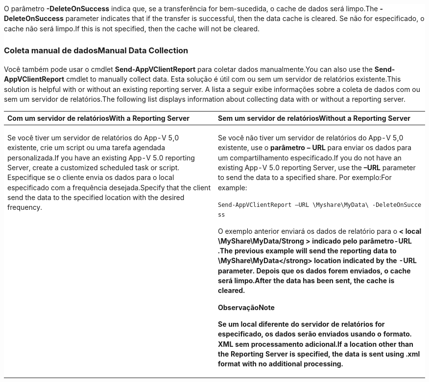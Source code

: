 <span data-ttu-id="3e547-226">O parâmetro **-DeleteOnSuccess** indica que, se a transferência for bem-sucedida, o cache de dados será limpo.</span><span class="sxs-lookup"><span data-stu-id="3e547-226">The **-DeleteOnSuccess** parameter indicates that if the transfer is successful, then the data cache is cleared.</span></span> <span data-ttu-id="3e547-227">Se não for especificado, o cache não será limpo.</span><span class="sxs-lookup"><span data-stu-id="3e547-227">If this is not specified, then the cache will not be cleared.</span></span>

### <span data-ttu-id="3e547-228">Coleta manual de dados</span><span class="sxs-lookup"><span data-stu-id="3e547-228">Manual Data Collection</span></span>

<span data-ttu-id="3e547-229">Você também pode usar o cmdlet **Send-AppVClientReport** para coletar dados manualmente.</span><span class="sxs-lookup"><span data-stu-id="3e547-229">You can also use the **Send-AppVClientReport** cmdlet to manually collect data.</span></span> <span data-ttu-id="3e547-230">Esta solução é útil com ou sem um servidor de relatórios existente.</span><span class="sxs-lookup"><span data-stu-id="3e547-230">This solution is helpful with or without an existing reporting server.</span></span> <span data-ttu-id="3e547-231">A lista a seguir exibe informações sobre a coleta de dados com ou sem um servidor de relatórios.</span><span class="sxs-lookup"><span data-stu-id="3e547-231">The following list displays information about collecting data with or without a reporting server.</span></span>

<table>
<colgroup>
<col width="50%" />
<col width="50%" />
</colgroup>
<thead>
<tr class="header">
<th align="left"><span data-ttu-id="3e547-232">Com um servidor de relatórios</span><span class="sxs-lookup"><span data-stu-id="3e547-232">With a Reporting Server</span></span></th>
<th align="left"><span data-ttu-id="3e547-233">Sem um servidor de relatórios</span><span class="sxs-lookup"><span data-stu-id="3e547-233">Without a Reporting Server</span></span></th>
</tr>
</thead>
<tbody>
<tr class="odd">
<td align="left"><p><span data-ttu-id="3e547-234">Se você tiver um servidor de relatórios do App-V 5,0 existente, crie um script ou uma tarefa agendada personalizada.</span><span class="sxs-lookup"><span data-stu-id="3e547-234">If you have an existing App-V 5.0 reporting Server, create a customized scheduled task or script.</span></span> <span data-ttu-id="3e547-235">Especifique se o cliente envia os dados para o local especificado com a frequência desejada.</span><span class="sxs-lookup"><span data-stu-id="3e547-235">Specify that the client send the data to the specified location with the desired frequency.</span></span></p></td>
<td align="left"><p><span data-ttu-id="3e547-236">Se você não tiver um servidor de relatórios do App-V 5,0 existente, use o <strong> parâmetro – URL </strong> para enviar os dados para um compartilhamento especificado.</span><span class="sxs-lookup"><span data-stu-id="3e547-236">If you do not have an existing App-V 5.0 reporting Server, use the <strong>–URL</strong> parameter to send the data to a specified share.</span></span> <span data-ttu-id="3e547-237">Por exemplo:</span><span class="sxs-lookup"><span data-stu-id="3e547-237">For example:</span></span></p>
<p><code>Send-AppVClientReport –URL \Myshare\MyData\ -DeleteOnSuccess</code></p>
<p><span data-ttu-id="3e547-238">O exemplo anterior enviará os dados de relatório para o <strong> &lt; local \MyShare\MyData/Strong &gt; indicado pelo <strong> parâmetro-URL </strong> .</span><span class="sxs-lookup"><span data-stu-id="3e547-238">The previous example will send the reporting data to <strong>\MyShare\MyData&lt;/strong&gt; location indicated by the <strong>-URL</strong> parameter.</span></span> <span data-ttu-id="3e547-239">Depois que os dados forem enviados, o cache será limpo.</span><span class="sxs-lookup"><span data-stu-id="3e547-239">After the data has been sent, the cache is cleared.</span></span></p>
<div class="alert">
<strong><span data-ttu-id="3e547-240">Observação</span><span class="sxs-lookup"><span data-stu-id="3e547-240">Note</span></span></strong><br/><p><span data-ttu-id="3e547-241">Se um local diferente do servidor de relatórios for especificado, os dados serão enviados usando o <strong> formato. XML </strong> sem processamento adicional.</span><span class="sxs-lookup"><span data-stu-id="3e547-241">If a location other than the Reporting Server is specified, the data is sent using <strong>.xml</strong> format with no additional processing.</span></span></p>